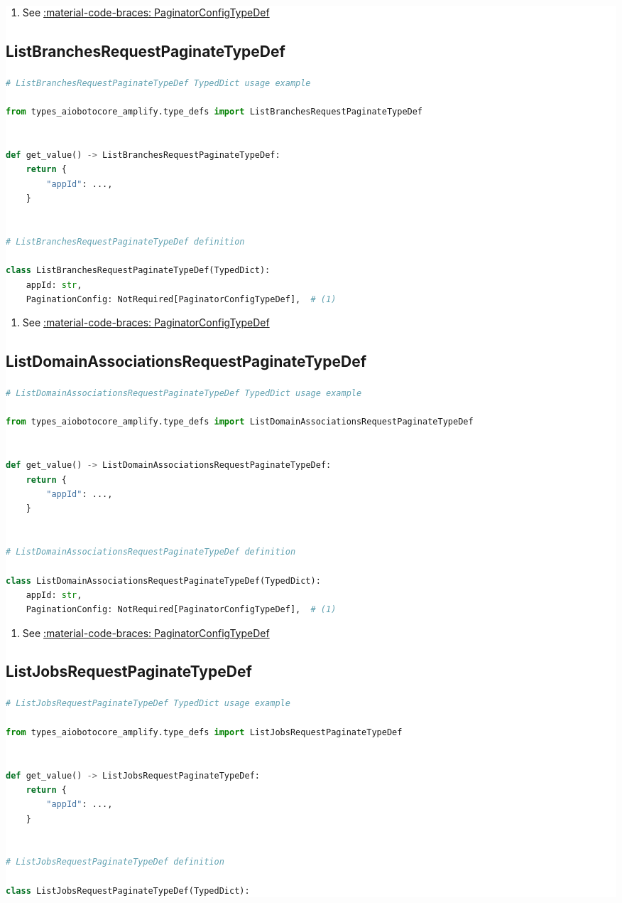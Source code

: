 1. See [:material-code-braces: PaginatorConfigTypeDef](./type_defs.md#paginatorconfigtypedef)

## ListBranchesRequestPaginateTypeDef

```python
# ListBranchesRequestPaginateTypeDef TypedDict usage example

from types_aiobotocore_amplify.type_defs import ListBranchesRequestPaginateTypeDef


def get_value() -> ListBranchesRequestPaginateTypeDef:
    return {
        "appId": ...,
    }


# ListBranchesRequestPaginateTypeDef definition

class ListBranchesRequestPaginateTypeDef(TypedDict):
    appId: str,
    PaginationConfig: NotRequired[PaginatorConfigTypeDef],  # (1)
```

1. See [:material-code-braces: PaginatorConfigTypeDef](./type_defs.md#paginatorconfigtypedef)

## ListDomainAssociationsRequestPaginateTypeDef

```python
# ListDomainAssociationsRequestPaginateTypeDef TypedDict usage example

from types_aiobotocore_amplify.type_defs import ListDomainAssociationsRequestPaginateTypeDef


def get_value() -> ListDomainAssociationsRequestPaginateTypeDef:
    return {
        "appId": ...,
    }


# ListDomainAssociationsRequestPaginateTypeDef definition

class ListDomainAssociationsRequestPaginateTypeDef(TypedDict):
    appId: str,
    PaginationConfig: NotRequired[PaginatorConfigTypeDef],  # (1)
```

1. See [:material-code-braces: PaginatorConfigTypeDef](./type_defs.md#paginatorconfigtypedef)

## ListJobsRequestPaginateTypeDef

```python
# ListJobsRequestPaginateTypeDef TypedDict usage example

from types_aiobotocore_amplify.type_defs import ListJobsRequestPaginateTypeDef


def get_value() -> ListJobsRequestPaginateTypeDef:
    return {
        "appId": ...,
    }


# ListJobsRequestPaginateTypeDef definition

class ListJobsRequestPaginateTypeDef(TypedDict):
```
